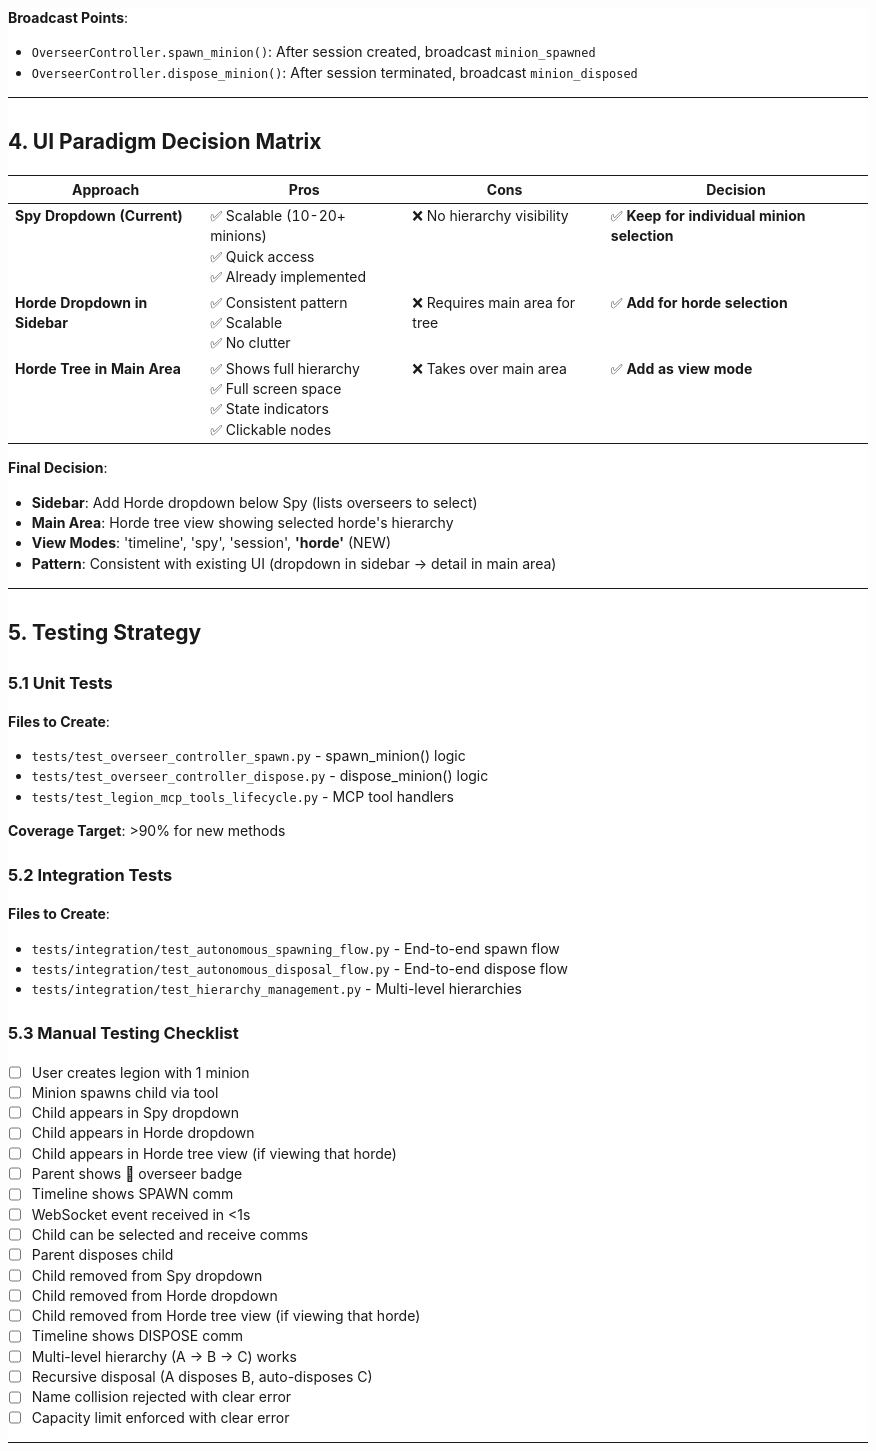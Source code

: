 **Broadcast Points**:
- `OverseerController.spawn_minion()`: After session created, broadcast `minion_spawned`
- `OverseerController.dispose_minion()`: After session terminated, broadcast `minion_disposed`

---

## 4. UI Paradigm Decision Matrix

| Approach | Pros | Cons | Decision |
|----------|------|------|----------|
| **Spy Dropdown (Current)** | ✅ Scalable (10-20+ minions)<br>✅ Quick access<br>✅ Already implemented | ❌ No hierarchy visibility | ✅ **Keep for individual minion selection** |
| **Horde Dropdown in Sidebar** | ✅ Consistent pattern<br>✅ Scalable<br>✅ No clutter | ❌ Requires main area for tree | ✅ **Add for horde selection** |
| **Horde Tree in Main Area** | ✅ Shows full hierarchy<br>✅ Full screen space<br>✅ State indicators<br>✅ Clickable nodes | ❌ Takes over main area | ✅ **Add as view mode** |

**Final Decision**:
- **Sidebar**: Add Horde dropdown below Spy (lists overseers to select)
- **Main Area**: Horde tree view showing selected horde's hierarchy
- **View Modes**: 'timeline', 'spy', 'session', **'horde'** (NEW)
- **Pattern**: Consistent with existing UI (dropdown in sidebar → detail in main area)

---

## 5. Testing Strategy

### 5.1 Unit Tests

**Files to Create**:
- `tests/test_overseer_controller_spawn.py` - spawn_minion() logic
- `tests/test_overseer_controller_dispose.py` - dispose_minion() logic
- `tests/test_legion_mcp_tools_lifecycle.py` - MCP tool handlers

**Coverage Target**: >90% for new methods

### 5.2 Integration Tests

**Files to Create**:
- `tests/integration/test_autonomous_spawning_flow.py` - End-to-end spawn flow
- `tests/integration/test_autonomous_disposal_flow.py` - End-to-end dispose flow
- `tests/integration/test_hierarchy_management.py` - Multi-level hierarchies

### 5.3 Manual Testing Checklist

- [ ] User creates legion with 1 minion
- [ ] Minion spawns child via tool
- [ ] Child appears in Spy dropdown
- [ ] Child appears in Horde dropdown
- [ ] Child appears in Horde tree view (if viewing that horde)
- [ ] Parent shows 👑 overseer badge
- [ ] Timeline shows SPAWN comm
- [ ] WebSocket event received in <1s
- [ ] Child can be selected and receive comms
- [ ] Parent disposes child
- [ ] Child removed from Spy dropdown
- [ ] Child removed from Horde dropdown
- [ ] Child removed from Horde tree view (if viewing that horde)
- [ ] Timeline shows DISPOSE comm
- [ ] Multi-level hierarchy (A → B → C) works
- [ ] Recursive disposal (A disposes B, auto-disposes C)
- [ ] Name collision rejected with clear error
- [ ] Capacity limit enforced with clear error

---